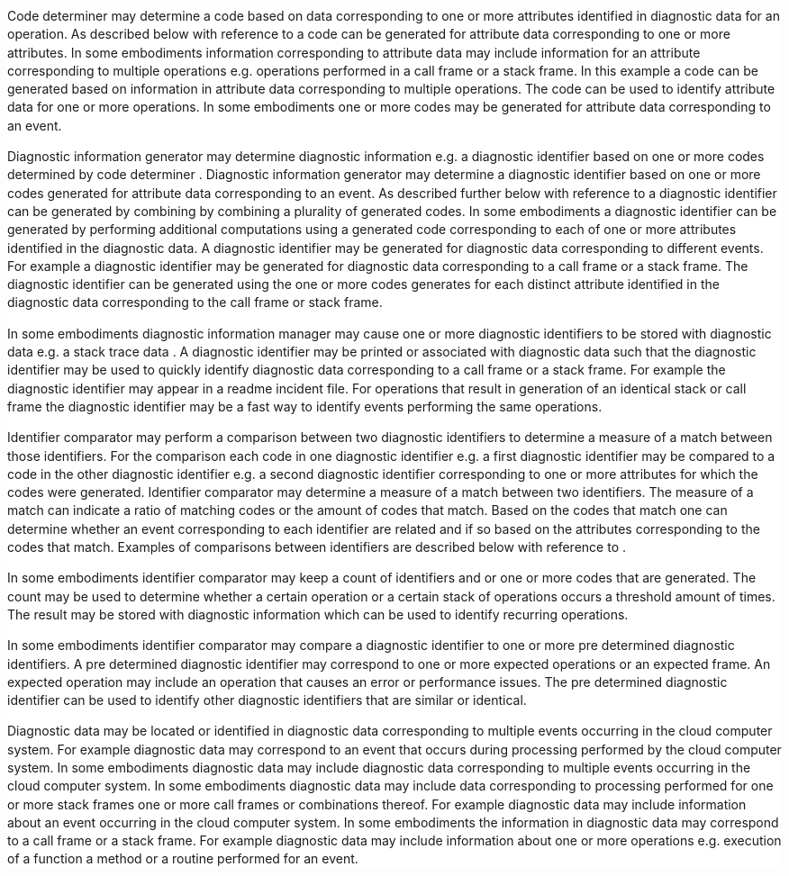 Code determiner may determine a code based on data corresponding to one or more attributes identified in diagnostic data for an operation. As described below with reference to a code can be generated for attribute data corresponding to one or more attributes. In some embodiments information corresponding to attribute data may include information for an attribute corresponding to multiple operations e.g. operations performed in a call frame or a stack frame. In this example a code can be generated based on information in attribute data corresponding to multiple operations. The code can be used to identify attribute data for one or more operations. In some embodiments one or more codes may be generated for attribute data corresponding to an event.

Diagnostic information generator may determine diagnostic information e.g. a diagnostic identifier based on one or more codes determined by code determiner . Diagnostic information generator may determine a diagnostic identifier based on one or more codes generated for attribute data corresponding to an event. As described further below with reference to a diagnostic identifier can be generated by combining by combining a plurality of generated codes. In some embodiments a diagnostic identifier can be generated by performing additional computations using a generated code corresponding to each of one or more attributes identified in the diagnostic data. A diagnostic identifier may be generated for diagnostic data corresponding to different events. For example a diagnostic identifier may be generated for diagnostic data corresponding to a call frame or a stack frame. The diagnostic identifier can be generated using the one or more codes generates for each distinct attribute identified in the diagnostic data corresponding to the call frame or stack frame.

In some embodiments diagnostic information manager may cause one or more diagnostic identifiers to be stored with diagnostic data e.g. a stack trace data . A diagnostic identifier may be printed or associated with diagnostic data such that the diagnostic identifier may be used to quickly identify diagnostic data corresponding to a call frame or a stack frame. For example the diagnostic identifier may appear in a readme incident file. For operations that result in generation of an identical stack or call frame the diagnostic identifier may be a fast way to identify events performing the same operations.

Identifier comparator may perform a comparison between two diagnostic identifiers to determine a measure of a match between those identifiers. For the comparison each code in one diagnostic identifier e.g. a first diagnostic identifier may be compared to a code in the other diagnostic identifier e.g. a second diagnostic identifier corresponding to one or more attributes for which the codes were generated. Identifier comparator may determine a measure of a match between two identifiers. The measure of a match can indicate a ratio of matching codes or the amount of codes that match. Based on the codes that match one can determine whether an event corresponding to each identifier are related and if so based on the attributes corresponding to the codes that match. Examples of comparisons between identifiers are described below with reference to .

In some embodiments identifier comparator may keep a count of identifiers and or one or more codes that are generated. The count may be used to determine whether a certain operation or a certain stack of operations occurs a threshold amount of times. The result may be stored with diagnostic information which can be used to identify recurring operations.

In some embodiments identifier comparator may compare a diagnostic identifier to one or more pre determined diagnostic identifiers. A pre determined diagnostic identifier may correspond to one or more expected operations or an expected frame. An expected operation may include an operation that causes an error or performance issues. The pre determined diagnostic identifier can be used to identify other diagnostic identifiers that are similar or identical.

Diagnostic data may be located or identified in diagnostic data corresponding to multiple events occurring in the cloud computer system. For example diagnostic data may correspond to an event that occurs during processing performed by the cloud computer system. In some embodiments diagnostic data may include diagnostic data corresponding to multiple events occurring in the cloud computer system. In some embodiments diagnostic data may include data corresponding to processing performed for one or more stack frames one or more call frames or combinations thereof. For example diagnostic data may include information about an event occurring in the cloud computer system. In some embodiments the information in diagnostic data may correspond to a call frame or a stack frame. For example diagnostic data may include information about one or more operations e.g. execution of a function a method or a routine performed for an event.
